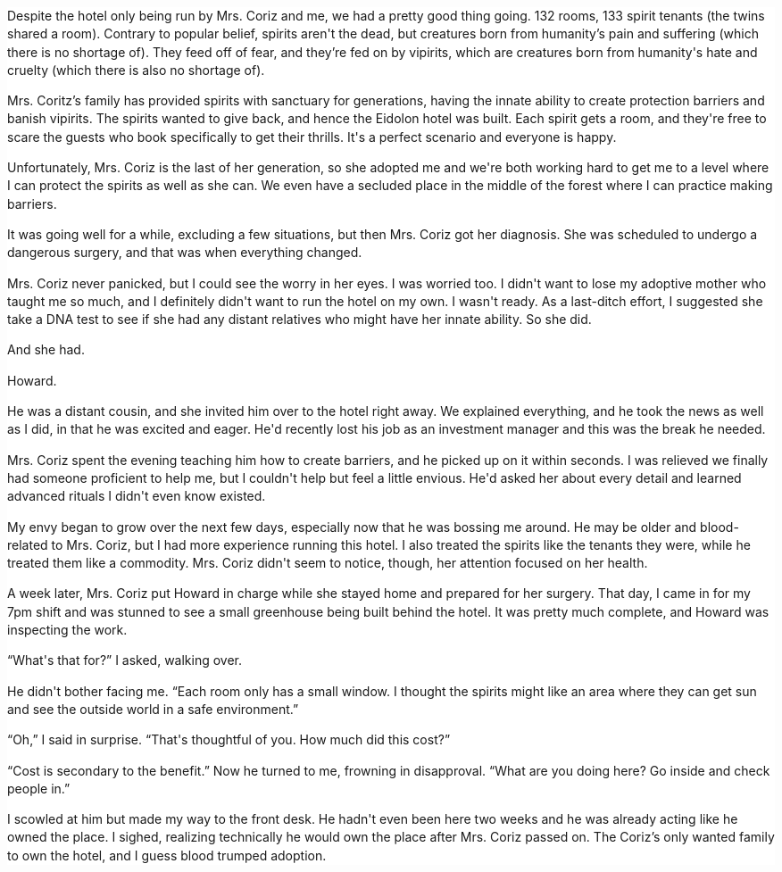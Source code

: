 Despite the hotel only being run by Mrs. Coriz and me, we had a pretty good thing going. 132 rooms, 133 spirit tenants (the twins shared a room). Contrary to popular belief, spirits aren't the dead, but creatures born from humanity’s pain and suffering (which there is no shortage of). They feed off of fear, and they’re fed on by vipirits, which are creatures born from humanity's hate and cruelty (which there is also no shortage of).

Mrs. Coritz’s family has provided spirits with sanctuary for generations, having the innate ability to create protection barriers and banish vipirits. The spirits wanted to give back, and hence the Eidolon hotel was built. Each spirit gets a room, and they're free to scare the guests who book specifically to get their thrills. It's a perfect scenario and everyone is happy.

Unfortunately, Mrs. Coriz is the last of her generation, so she adopted me and we're both working hard to get me to a level where I can protect the spirits as well as she can. We even have a secluded place in the middle of the forest where I can practice making barriers.

It was going well for a while, excluding a few situations, but then Mrs. Coriz got her diagnosis. She was scheduled to undergo a dangerous surgery, and that was when everything changed.

Mrs. Coriz never panicked, but I could see the worry in her eyes. I was worried too. I didn't want to lose my adoptive mother who taught me so much, and I definitely didn't want to run the hotel on my own. I wasn't ready. As a last-ditch effort, I suggested she take a DNA test to see if she had any distant relatives who might have her innate ability. So she did.

And she had.

Howard. 

He was a distant cousin, and she invited him over to the hotel right away. We explained everything, and he took the news as well as I did, in that he was excited and eager. He'd recently lost his job as an investment manager and this was the break he needed.

Mrs. Coriz spent the evening teaching him how to create barriers, and he picked up on it within seconds. I was relieved we finally had someone proficient to help me, but I couldn't help but feel a little envious. He'd asked her about every detail and learned advanced rituals I didn't even know existed.

My envy began to grow over the next few days, especially now that he was bossing me around. He may be older and blood-related to Mrs. Coriz, but I had more experience running this hotel. I also treated the spirits like the tenants they were, while he treated them like a commodity. Mrs. Coriz didn't seem to notice, though, her attention focused on her health.

A week later, Mrs. Coriz put Howard in charge while she stayed home and prepared for her surgery. That day, I came in for my 7pm shift and was stunned to see a small greenhouse being built behind the hotel. It was pretty much complete, and Howard was inspecting the work.

“What's that for?” I asked, walking over.

He didn't bother facing me. “Each room only has a small window. I thought the spirits might like an area where they can get sun and see the outside world in a safe environment.”

“Oh,” I said in surprise. “That's thoughtful of you. How much did this cost?” 

“Cost is secondary to the benefit.” Now he turned to me, frowning in disapproval. “What are you doing here? Go inside and check people in.”

I scowled at him but made my way to the front desk. He hadn't even been here two weeks and he was already acting like he owned the place. I sighed, realizing technically he would own the place after Mrs. Coriz passed on. The Coriz’s only wanted family to own the hotel, and I guess blood trumped adoption.

